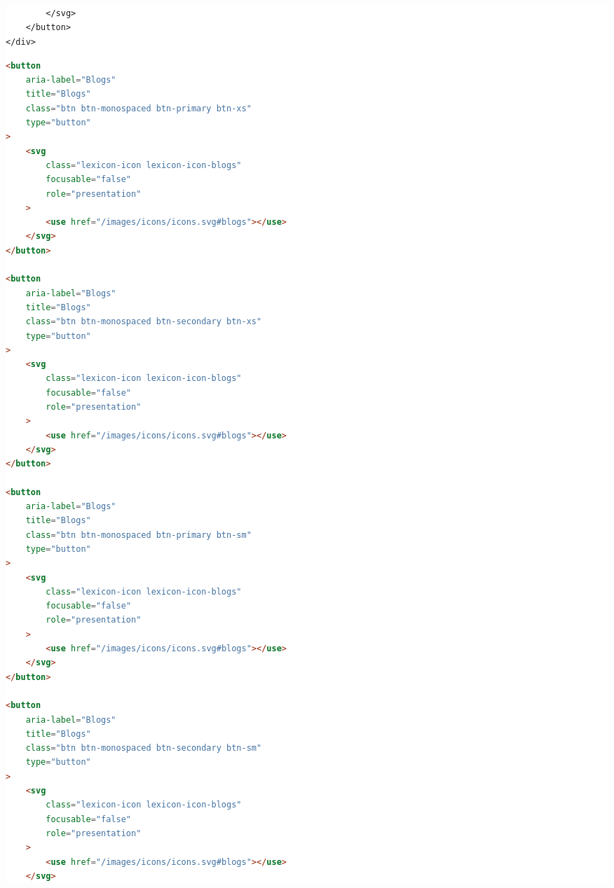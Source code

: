			</svg>
		</button>
	</div>
</div>

```html
<button
	aria-label="Blogs"
	title="Blogs"
	class="btn btn-monospaced btn-primary btn-xs"
	type="button"
>
	<svg
		class="lexicon-icon lexicon-icon-blogs"
		focusable="false"
		role="presentation"
	>
		<use href="/images/icons/icons.svg#blogs"></use>
	</svg>
</button>

<button
	aria-label="Blogs"
	title="Blogs"
	class="btn btn-monospaced btn-secondary btn-xs"
	type="button"
>
	<svg
		class="lexicon-icon lexicon-icon-blogs"
		focusable="false"
		role="presentation"
	>
		<use href="/images/icons/icons.svg#blogs"></use>
	</svg>
</button>

<button
	aria-label="Blogs"
	title="Blogs"
	class="btn btn-monospaced btn-primary btn-sm"
	type="button"
>
	<svg
		class="lexicon-icon lexicon-icon-blogs"
		focusable="false"
		role="presentation"
	>
		<use href="/images/icons/icons.svg#blogs"></use>
	</svg>
</button>

<button
	aria-label="Blogs"
	title="Blogs"
	class="btn btn-monospaced btn-secondary btn-sm"
	type="button"
>
	<svg
		class="lexicon-icon lexicon-icon-blogs"
		focusable="false"
		role="presentation"
	>
		<use href="/images/icons/icons.svg#blogs"></use>
	</svg>
```